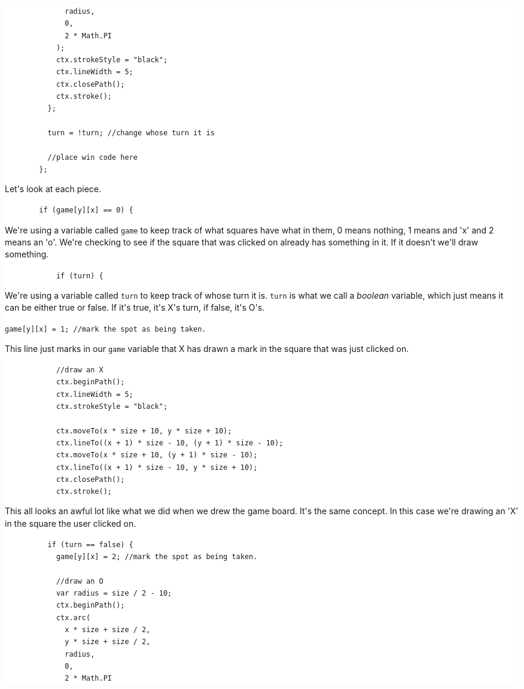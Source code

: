 ```
              radius,
              0,
              2 * Math.PI
            );
            ctx.strokeStyle = "black";
            ctx.lineWidth = 5;
            ctx.closePath();
            ctx.stroke();
          };

          turn = !turn; //change whose turn it is
          
          //place win code here
        };
```

Let's look at each piece. 

```
        if (game[y][x] == 0) {
```
We're using a variable called `game` to keep track of what squares have what in them, 0 means nothing, 1 means and 'x' and 2 means an 'o'. We're checking to see if the square that was clicked on already has something in it. If it doesn't we'll draw something. 

```
            if (turn) {
```
We're using a variable called `turn` to keep track of whose turn it is. `turn` is what we call a *boolean* variable, which just means it can be either true or false. If it's true, it's X's turn, if false, it's O's. 

```
game[y][x] = 1; //mark the spot as being taken.
```
This line just marks in our `game` variable that X has drawn a mark in the square that was just clicked on. 

```
            //draw an X
            ctx.beginPath();
            ctx.lineWidth = 5;
            ctx.strokeStyle = "black";

            ctx.moveTo(x * size + 10, y * size + 10);
            ctx.lineTo((x + 1) * size - 10, (y + 1) * size - 10);
            ctx.moveTo(x * size + 10, (y + 1) * size - 10);
            ctx.lineTo((x + 1) * size - 10, y * size + 10);
            ctx.closePath();
            ctx.stroke();
```
This all looks an awful lot like what we did when we drew the game board. It's the same concept. In this case we're drawing an 'X' in the square the user clicked on. 

```
          if (turn == false) {
            game[y][x] = 2; //mark the spot as being taken.

            //draw an O
            var radius = size / 2 - 10;
            ctx.beginPath();
            ctx.arc(
              x * size + size / 2,
              y * size + size / 2,
              radius,
              0,
              2 * Math.PI
```